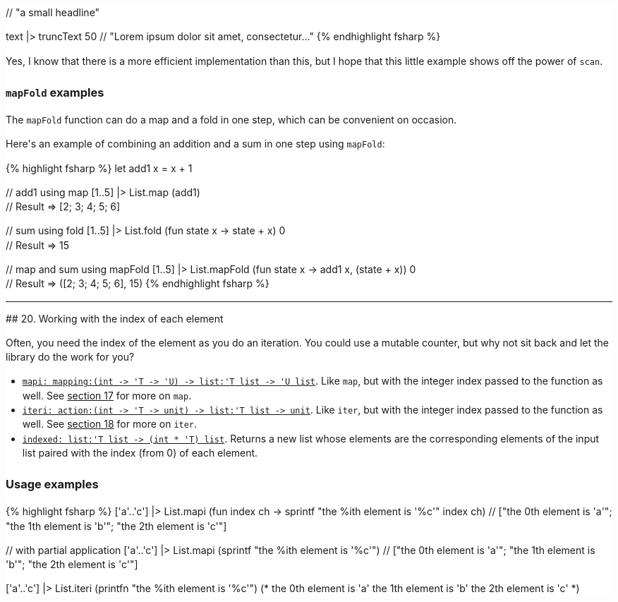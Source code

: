 // "a small headline"

text |> truncText 50
// "Lorem ipsum dolor sit amet, consectetur..."
{% endhighlight fsharp %}

Yes, I know that there is a more efficient implementation than this, but I hope that this little example shows off the power of `scan`.

### `mapFold` examples

The `mapFold` function can do a map and a fold in one step, which can be convenient on occasion. 

Here's an example of combining an addition and a sum in one step using `mapFold`:

{% highlight fsharp %}
let add1 x = x + 1

// add1 using map
[1..5] |> List.map (add1)   
// Result => [2; 3; 4; 5; 6]

// sum using fold
[1..5] |> List.fold (fun state x -> state + x) 0   
// Result => 15

// map and sum using mapFold
[1..5] |> List.mapFold (fun state x -> add1 x, (state + x)) 0   
// Result => ([2; 3; 4; 5; 6], 15)
{% endhighlight fsharp %}


<a id="20"></a> 
<hr>  
## 20. Working with the index of each element 

Often, you need the index of the element as you do an iteration. You could use a mutable counter, but why not sit back and let the library do the work for you?

* [`mapi: mapping:(int -> 'T -> 'U) -> list:'T list -> 'U list`](https://github.com/fsharp/fsharp/blob/4331dca3648598223204eed6bfad2b41096eec8a/src/fsharp/FSharp.Core/list.fsi#L465).
  Like `map`, but with the integer index passed to the function as well. See [section 17](#17) for more on `map`.
* [`iteri: action:(int -> 'T -> unit) -> list:'T list -> unit`](https://github.com/fsharp/fsharp/blob/4331dca3648598223204eed6bfad2b41096eec8a/src/fsharp/FSharp.Core/list.fsi#L382).
  Like `iter`, but with the integer index passed to the function as well. See [section 18](#18) for more on `iter`.
* [`indexed: list:'T list -> (int * 'T) list`](https://github.com/fsharp/fsharp/blob/4331dca3648598223204eed6bfad2b41096eec8a/src/fsharp/FSharp.Core/list.fsi#L340).
  Returns a new list whose elements are the corresponding elements of the input list paired with the index (from 0) of each element.

  
### Usage examples
  
{% highlight fsharp %}
['a'..'c'] |> List.mapi (fun index ch -> sprintf "the %ith element is '%c'" index ch)
// ["the 0th element is 'a'"; "the 1th element is 'b'"; "the 2th element is 'c'"]

// with partial application
['a'..'c'] |> List.mapi (sprintf "the %ith element is '%c'")
// ["the 0th element is 'a'"; "the 1th element is 'b'"; "the 2th element is 'c'"]

['a'..'c'] |> List.iteri (printfn "the %ith element is '%c'")
(*
the 0th element is 'a'
the 1th element is 'b'
the 2th element is 'c'
*)